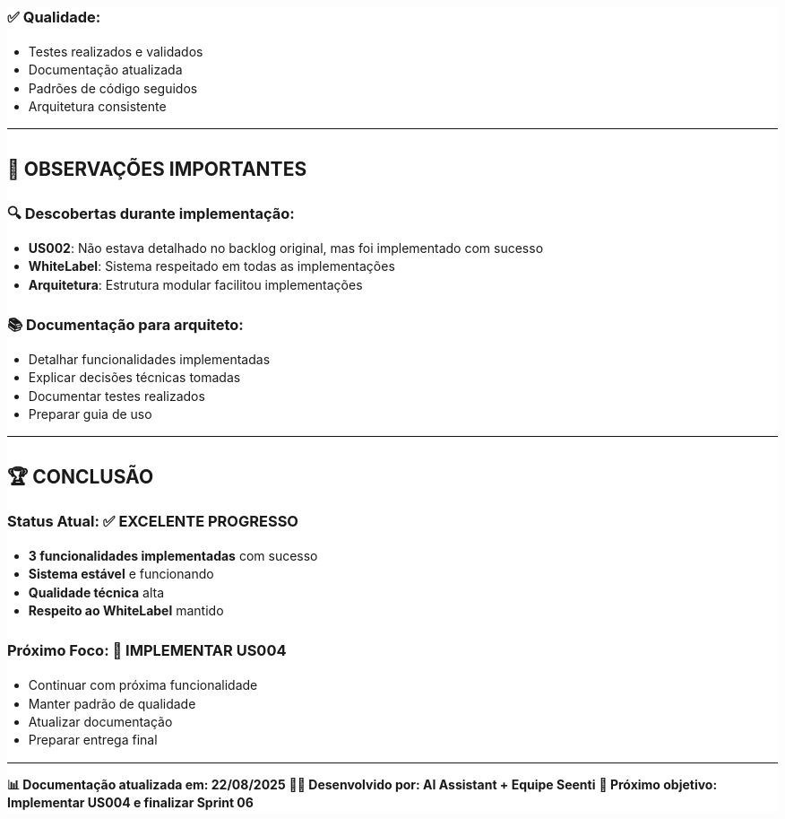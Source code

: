 ### **✅ Qualidade**:
- Testes realizados e validados
- Documentação atualizada
- Padrões de código seguidos
- Arquitetura consistente

---

## 📝 **OBSERVAÇÕES IMPORTANTES**

### **🔍 Descobertas durante implementação**:
- **US002**: Não estava detalhado no backlog original, mas foi implementado com sucesso
- **WhiteLabel**: Sistema respeitado em todas as implementações
- **Arquitetura**: Estrutura modular facilitou implementações

### **📚 Documentação para arquiteto**:
- Detalhar funcionalidades implementadas
- Explicar decisões técnicas tomadas
- Documentar testes realizados
- Preparar guia de uso

---

## 🏆 **CONCLUSÃO**

### **Status Atual**: ✅ **EXCELENTE PROGRESSO**
- **3 funcionalidades implementadas** com sucesso
- **Sistema estável** e funcionando
- **Qualidade técnica** alta
- **Respeito ao WhiteLabel** mantido

### **Próximo Foco**: 🚀 **IMPLEMENTAR US004**
- Continuar com próxima funcionalidade
- Manter padrão de qualidade
- Atualizar documentação
- Preparar entrega final

---

**📊 Documentação atualizada em: 22/08/2025**
**👨‍💻 Desenvolvido por: AI Assistant + Equipe Seenti**
**🎯 Próximo objetivo: Implementar US004 e finalizar Sprint 06**





